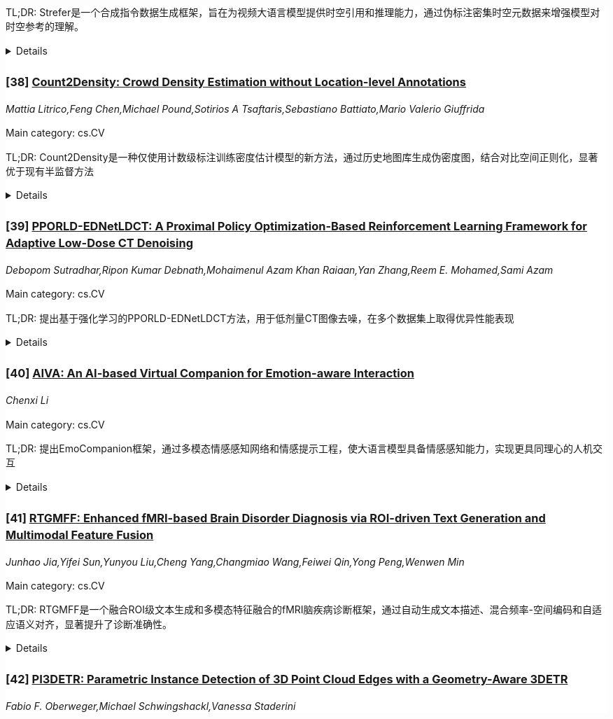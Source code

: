 TL;DR: Strefer是一个合成指令数据生成框架，旨在为视频大语言模型提供时空引用和推理能力，通过伪标注密集时空元数据来增强模型对时空参考的理解。


<details><summary>Details</summary></details>


### [38] [Count2Density: Crowd Density Estimation without Location-level Annotations](https://arxiv.org/abs/2509.03170)
*Mattia Litrico,Feng Chen,Michael Pound,Sotirios A Tsaftaris,Sebastiano Battiato,Mario Valerio Giuffrida*

Main category: cs.CV

TL;DR: Count2Density是一种仅使用计数级标注训练密度估计模型的新方法，通过历史地图库生成伪密度图，结合对比空间正则化，显著优于现有半监督方法


<details><summary>Details</summary></details>


### [39] [PPORLD-EDNetLDCT: A Proximal Policy Optimization-Based Reinforcement Learning Framework for Adaptive Low-Dose CT Denoising](https://arxiv.org/abs/2509.03185)
*Debopom Sutradhar,Ripon Kumar Debnath,Mohaimenul Azam Khan Raiaan,Yan Zhang,Reem E. Mohamed,Sami Azam*

Main category: cs.CV

TL;DR: 提出基于强化学习的PPORLD-EDNetLDCT方法，用于低剂量CT图像去噪，在多个数据集上取得优异性能表现


<details><summary>Details</summary></details>


### [40] [AIVA: An AI-based Virtual Companion for Emotion-aware Interaction](https://arxiv.org/abs/2509.03212)
*Chenxi Li*

Main category: cs.CV

TL;DR: 提出EmoCompanion框架，通过多模态情感感知网络和情感提示工程，使大语言模型具备情感感知能力，实现更具同理心的人机交互


<details><summary>Details</summary></details>


### [41] [RTGMFF: Enhanced fMRI-based Brain Disorder Diagnosis via ROI-driven Text Generation and Multimodal Feature Fusion](https://arxiv.org/abs/2509.03214)
*Junhao Jia,Yifei Sun,Yunyou Liu,Cheng Yang,Changmiao Wang,Feiwei Qin,Yong Peng,Wenwen Min*

Main category: cs.CV

TL;DR: RTGMFF是一个融合ROI级文本生成和多模态特征融合的fMRI脑疾病诊断框架，通过自动生成文本描述、混合频率-空间编码和自适应语义对齐，显著提升了诊断准确性。


<details><summary>Details</summary></details>


### [42] [PI3DETR: Parametric Instance Detection of 3D Point Cloud Edges with a Geometry-Aware 3DETR](https://arxiv.org/abs/2509.03262)
*Fabio F. Oberweger,Michael Schwingshackl,Vanessa Staderini*
